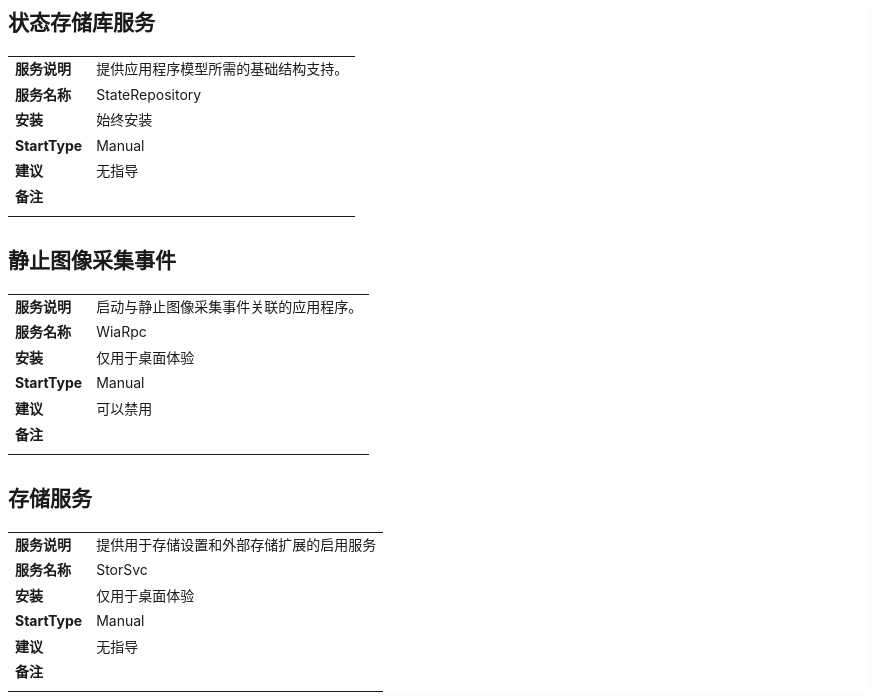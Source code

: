 

## <a name="state-repository-service"></a>状态存储库服务         

| | |           
|---|---|   
|   **服务说明** |   提供应用程序模型所需的基础结构支持。
|   **服务名称**    |   StateRepository
|   **安装**    |   始终安装
|   **StartType**   |   Manual
|   **建议**  | 无指导   
|   **备注**    |   
|||         



##  <a name="still-image-acquisition-events"></a>静止图像采集事件

| | |           
|---|---|   
|   **服务说明** |   启动与静止图像采集事件关联的应用程序。
|   **服务名称**    |   WiaRpc
|   **安装**    |   仅用于桌面体验
|   **StartType**   |   Manual
|   **建议**  |   可以禁用
|   **备注**    |   
|||         



## <a name="storage-service"></a>存储服务          

| | |           
|---|---|       
|   **服务说明** |   提供用于存储设置和外部存储扩展的启用服务
|   **服务名称**    |   StorSvc
|   **安装**    |   仅用于桌面体验
|   **StartType**   |   Manual
|   **建议**  | 无指导   
|   **备注**    |   
|||         
